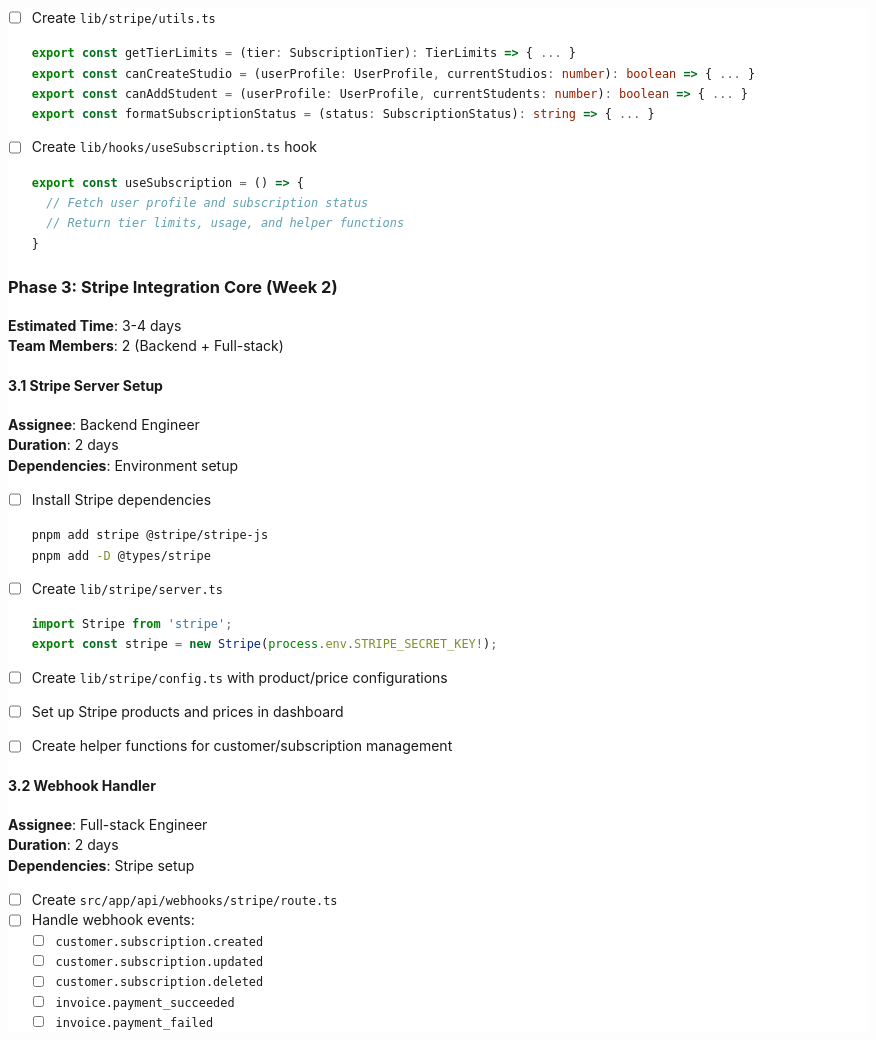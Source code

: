 - [ ] Create `lib/stripe/utils.ts`
  ```typescript
  export const getTierLimits = (tier: SubscriptionTier): TierLimits => { ... }
  export const canCreateStudio = (userProfile: UserProfile, currentStudios: number): boolean => { ... }
  export const canAddStudent = (userProfile: UserProfile, currentStudents: number): boolean => { ... }
  export const formatSubscriptionStatus = (status: SubscriptionStatus): string => { ... }
  ```

- [ ] Create `lib/hooks/useSubscription.ts` hook
  ```typescript
  export const useSubscription = () => {
    // Fetch user profile and subscription status
    // Return tier limits, usage, and helper functions
  }
  ```

### Phase 3: Stripe Integration Core (Week 2)
**Estimated Time**: 3-4 days  
**Team Members**: 2 (Backend + Full-stack)

#### 3.1 Stripe Server Setup
**Assignee**: Backend Engineer  
**Duration**: 2 days  
**Dependencies**: Environment setup

- [ ] Install Stripe dependencies
  ```bash
  pnpm add stripe @stripe/stripe-js
  pnpm add -D @types/stripe
  ```

- [ ] Create `lib/stripe/server.ts`
  ```typescript
  import Stripe from 'stripe';
  export const stripe = new Stripe(process.env.STRIPE_SECRET_KEY!);
  ```

- [ ] Create `lib/stripe/config.ts` with product/price configurations
- [ ] Set up Stripe products and prices in dashboard
- [ ] Create helper functions for customer/subscription management

#### 3.2 Webhook Handler
**Assignee**: Full-stack Engineer  
**Duration**: 2 days  
**Dependencies**: Stripe setup

- [ ] Create `src/app/api/webhooks/stripe/route.ts`
- [ ] Handle webhook events:
  - [ ] `customer.subscription.created`
  - [ ] `customer.subscription.updated`
  - [ ] `customer.subscription.deleted`
  - [ ] `invoice.payment_succeeded`
  - [ ] `invoice.payment_failed`
